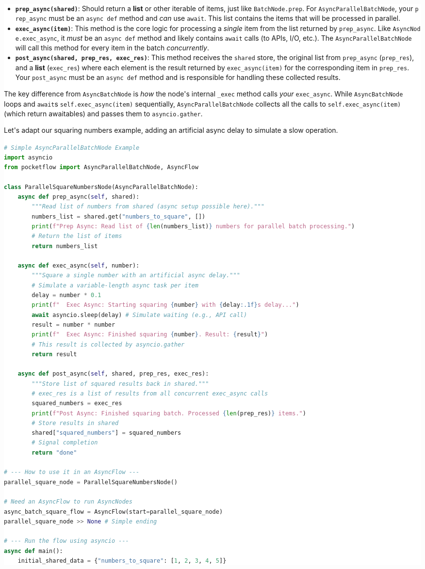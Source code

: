 *   **`prep_async(shared)`**: Should return a **list** or other iterable of items, just like `BatchNode.prep`. For `AsyncParallelBatchNode`, your `prep_async` must be an `async def` method and *can* use `await`. This list contains the items that will be processed in parallel.
*   **`exec_async(item)`**: This method is the core logic for processing a *single* item from the list returned by `prep_async`. Like `AsyncNode.exec_async`, it *must* be an `async def` method and likely contains `await` calls (to APIs, I/O, etc.). The `AsyncParallelBatchNode` will call this method for every item in the batch *concurrently*.
*   **`post_async(shared, prep_res, exec_res)`**: This method receives the `shared` store, the original list from `prep_async` (`prep_res`), and a **list** (`exec_res`) where each element is the result returned by `exec_async(item)` for the corresponding item in `prep_res`. Your `post_async` must be an `async def` method and is responsible for handling these collected results.

The key difference from `AsyncBatchNode` is *how* the node's internal `_exec` method calls *your* `exec_async`. While `AsyncBatchNode` loops and `await`s `self.exec_async(item)` sequentially, `AsyncParallelBatchNode` collects all the calls to `self.exec_async(item)` (which return awaitables) and passes them to `asyncio.gather`.

Let's adapt our squaring numbers example, adding an artificial async delay to simulate a slow operation.

```python
# Simple AsyncParallelBatchNode Example
import asyncio
from pocketflow import AsyncParallelBatchNode, AsyncFlow

class ParallelSquareNumbersNode(AsyncParallelBatchNode):
    async def prep_async(self, shared):
        """Read list of numbers from shared (async setup possible here)."""
        numbers_list = shared.get("numbers_to_square", [])
        print(f"Prep Async: Read list of {len(numbers_list)} numbers for parallel batch processing.")
        # Return the list of items
        return numbers_list

    async def exec_async(self, number):
        """Square a single number with an artificial async delay."""
        # Simulate a variable-length async task per item
        delay = number * 0.1
        print(f"  Exec Async: Starting squaring {number} with {delay:.1f}s delay...")
        await asyncio.sleep(delay) # Simulate waiting (e.g., API call)
        result = number * number
        print(f"  Exec Async: Finished squaring {number}. Result: {result}")
        # This result is collected by asyncio.gather
        return result

    async def post_async(self, shared, prep_res, exec_res):
        """Store list of squared results back in shared."""
        # exec_res is a list of results from all concurrent exec_async calls
        squared_numbers = exec_res
        print(f"Post Async: Finished squaring batch. Processed {len(prep_res)} items.")
        # Store results in shared
        shared["squared_numbers"] = squared_numbers
        # Signal completion
        return "done"

# --- How to use it in an AsyncFlow ---
parallel_square_node = ParallelSquareNumbersNode()

# Need an AsyncFlow to run AsyncNodes
async_batch_square_flow = AsyncFlow(start=parallel_square_node)
parallel_square_node >> None # Simple ending

# --- Run the flow using asyncio ---
async def main():
    initial_shared_data = {"numbers_to_square": [1, 2, 3, 4, 5]}
```
